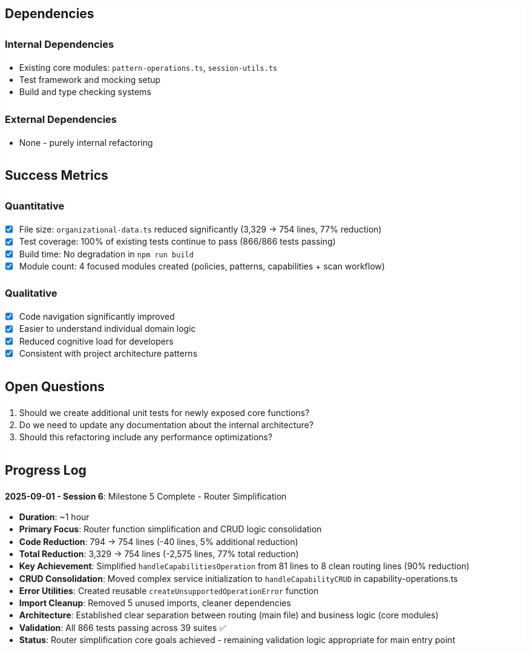 ## Dependencies

### Internal Dependencies
- Existing core modules: `pattern-operations.ts`, `session-utils.ts`
- Test framework and mocking setup
- Build and type checking systems

### External Dependencies
- None - purely internal refactoring

## Success Metrics

### Quantitative
- [x] File size: `organizational-data.ts` reduced significantly (3,329 → 754 lines, 77% reduction)
- [x] Test coverage: 100% of existing tests continue to pass (866/866 tests passing)
- [x] Build time: No degradation in `npm run build`
- [x] Module count: 4 focused modules created (policies, patterns, capabilities + scan workflow)

### Qualitative  
- [x] Code navigation significantly improved
- [x] Easier to understand individual domain logic
- [x] Reduced cognitive load for developers
- [x] Consistent with project architecture patterns

## Open Questions

1. Should we create additional unit tests for newly exposed core functions?
2. Do we need to update any documentation about the internal architecture?
3. Should this refactoring include any performance optimizations?

## Progress Log

**2025-09-01 - Session 6**: Milestone 5 Complete - Router Simplification
- **Duration**: ~1 hour
- **Primary Focus**: Router function simplification and CRUD logic consolidation
- **Code Reduction**: 794 → 754 lines (-40 lines, 5% additional reduction)
- **Total Reduction**: 3,329 → 754 lines (-2,575 lines, 77% total reduction)
- **Key Achievement**: Simplified `handleCapabilitiesOperation` from 81 lines to 8 clean routing lines (90% reduction)
- **CRUD Consolidation**: Moved complex service initialization to `handleCapabilityCRUD` in capability-operations.ts
- **Error Utilities**: Created reusable `createUnsupportedOperationError` function
- **Import Cleanup**: Removed 5 unused imports, cleaner dependencies
- **Architecture**: Established clear separation between routing (main file) and business logic (core modules)
- **Validation**: All 866 tests passing across 39 suites ✅
- **Status**: Router simplification core goals achieved - remaining validation logic appropriate for main entry point
